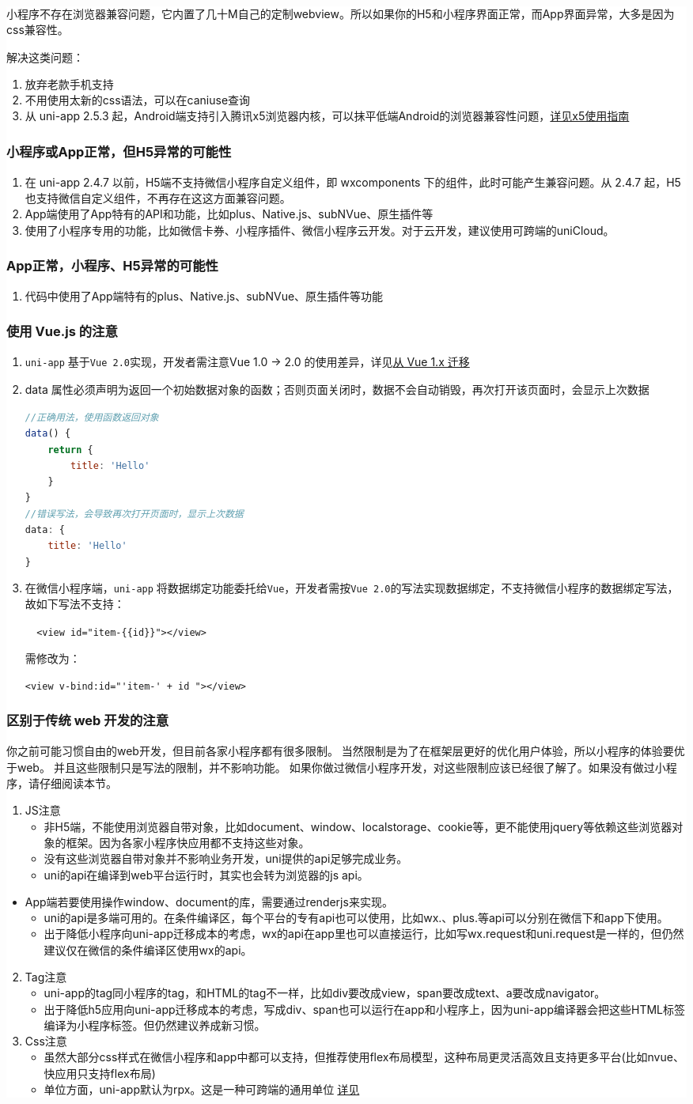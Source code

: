 小程序不存在浏览器兼容问题，它内置了几十M自己的定制webview。所以如果你的H5和小程序界面正常，而App界面异常，大多是因为css兼容性。

解决这类问题：
1. 放弃老款手机支持
2. 不用使用太新的css语法，可以在caniuse查询
3. 从 uni-app 2.5.3 起，Android端支持引入腾讯x5浏览器内核，可以抹平低端Android的浏览器兼容性问题，[详见x5使用指南](https://ask.dcloud.net.cn/article/36806)

### 小程序或App正常，但H5异常的可能性
1. 在 uni-app 2.4.7 以前，H5端不支持微信小程序自定义组件，即 wxcomponents 下的组件，此时可能产生兼容问题。从 2.4.7 起，H5也支持微信自定义组件，不再存在这这方面兼容问题。
2. App端使用了App特有的API和功能，比如plus、Native.js、subNVue、原生插件等
3. 使用了小程序专用的功能，比如微信卡券、小程序插件、微信小程序云开发。对于云开发，建议使用可跨端的uniCloud。


### App正常，小程序、H5异常的可能性
1. 代码中使用了App端特有的plus、Native.js、subNVue、原生插件等功能

### 使用 Vue.js 的注意

1. `uni-app` 基于`Vue 2.0`实现，开发者需注意Vue 1.0 -> 2.0 的使用差异，详见[从 Vue 1.x 迁移](https://cn.vuejs.org/v2/guide/migration.html)
2. data 属性必须声明为返回一个初始数据对象的函数；否则页面关闭时，数据不会自动销毁，再次打开该页面时，会显示上次数据
  	
    ```javascript
  	//正确用法，使用函数返回对象
  	data() {
  		return {
  			title: 'Hello'
  		}
  	}
  	//错误写法，会导致再次打开页面时，显示上次数据
  	data: {
  		title: 'Hello'
  	}
  	```
3. 在微信小程序端，`uni-app` 将数据绑定功能委托给`Vue`，开发者需按`Vue 2.0`的写法实现数据绑定，不支持微信小程序的数据绑定写法，故如下写法不支持：
	
	```vue
	  <view id="item-{{id}}"></view>	
	```
	需修改为：
	```vue
	<view v-bind:id="'item-' + id "></view>	
	```
 
### 区别于传统 web 开发的注意
你之前可能习惯自由的web开发，但目前各家小程序都有很多限制。
当然限制是为了在框架层更好的优化用户体验，所以小程序的体验要优于web。
并且这些限制只是写法的限制，并不影响功能。
如果你做过微信小程序开发，对这些限制应该已经很了解了。如果没有做过小程序，请仔细阅读本节。
1. JS注意
	- 非H5端，不能使用浏览器自带对象，比如document、window、localstorage、cookie等，更不能使用jquery等依赖这些浏览器对象的框架。因为各家小程序快应用都不支持这些对象。
	- 没有这些浏览器自带对象并不影响业务开发，uni提供的api足够完成业务。
	- uni的api在编译到web平台运行时，其实也会转为浏览器的js api。
  - App端若要使用操作window、document的库，需要通过renderjs来实现。
	- uni的api是多端可用的。在条件编译区，每个平台的专有api也可以使用，比如wx.、plus.等api可以分别在微信下和app下使用。
	- 出于降低小程序向uni-app迁移成本的考虑，wx的api在app里也可以直接运行，比如写wx.request和uni.request是一样的，但仍然建议仅在微信的条件编译区使用wx的api。
2. Tag注意
	- uni-app的tag同小程序的tag，和HTML的tag不一样，比如div要改成view，span要改成text、a要改成navigator。
	- 出于降低h5应用向uni-app迁移成本的考虑，写成div、span也可以运行在app和小程序上，因为uni-app编译器会把这些HTML标签编译为小程序标签。但仍然建议养成新习惯。
3. Css注意
	- 虽然大部分css样式在微信小程序和app中都可以支持，但推荐使用flex布局模型，这种布局更灵活高效且支持更多平台(比如nvue、快应用只支持flex布局)
	- 单位方面，uni-app默认为rpx。这是一种可跨端的通用单位 [详见](/tutorial/syntax-css#尺寸单位)